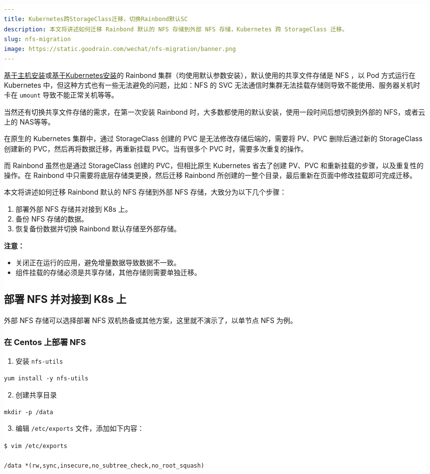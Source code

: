 ```yaml
---
title: Kubernetes跨StorageClass迁移，切换Rainbond默认SC
description: 本文将讲述如何迁移 Rainbond 默认的 NFS 存储到外部 NFS 存储，Kubernetes 跨 StorageClass 迁移。
slug: nfs-migration
image: https://static.goodrain.com/wechat/nfs-migration/banner.png
---
```



[基于主机安装](https://www.rainbond.com/docs/installation/install-with-ui/host-install-with-ui)或[基于Kubernetes安装](https://www.rainbond.com/docs/installation/install-with-helm/)的 Rainbond 集群（均使用默认参数安装），默认使用的共享文件存储是 NFS ，以 Pod 方式运行在 Kubernetes 中，但这种方式也有一些无法避免的问题，比如：NFS 的 SVC 无法通信时集群无法挂载存储则导致不能使用、服务器关机时卡在 `umount` 导致不能正常关机等等。

当然还有切换共享文件存储的需求，在第一次安装 Rainbond 时，大多数都使用的默认安装，使用一段时间后想切换到外部的 NFS，或者云上的 NAS等等。

在原生的 Kubernetes 集群中，通过 StorageClass 创建的 PVC 是无法修改存储后端的，需要将 PV、PVC 删除后通过新的 StorageClass 创建新的 PVC，然后再将数据迁移，再重新挂载 PVC。当有很多个 PVC 时，需要多次重复的操作。

而 Rainbond 虽然也是通过 StorageClass 创建的 PVC，但相比原生 Kubernetes 省去了创建 PV、PVC 和重新挂载的步骤，以及重复性的操作。在 Rainbond 中只需要将底层存储类更换，然后迁移 Rainbond 所创建的一整个目录，最后重新在页面中修改挂载即可完成迁移。

本文将讲述如何迁移 Rainbond 默认的 NFS 存储到外部 NFS 存储，大致分为以下几个步骤：

1. 部署外部 NFS 存储并对接到 K8s 上。
2. 备份 NFS 存储的数据。
3. 恢复备份数据并切换 Rainbond 默认存储至外部存储。

**注意：**

* 关闭正在运行的应用，避免增量数据导致数据不一致。
* 组件挂载的存储必须是共享存储，其他存储则需要单独迁移。



## 部署 NFS 并对接到 K8s 上

外部 NFS 存储可以选择部署 NFS 双机热备或其他方案，这里就不演示了，以单节点 NFS 为例。

### 在 Centos 上部署 NFS

1. 安装 `nfs-utils`

```shell
yum install -y nfs-utils
```

2. 创建共享目录

```shell
mkdir -p /data
```

3. 编辑 `/etc/exports` 文件，添加如下内容：

```shell
$ vim /etc/exports

/data *(rw,sync,insecure,no_subtree_check,no_root_squash)
```
